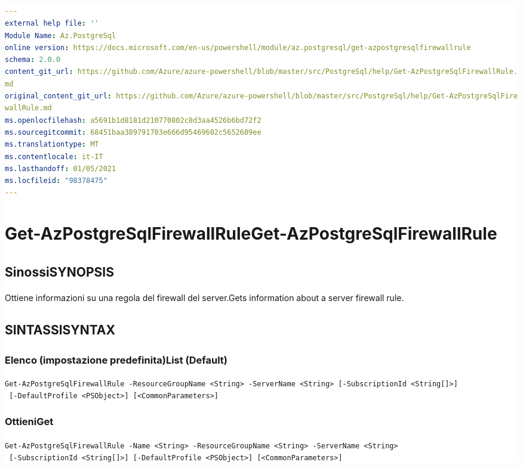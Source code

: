 ```yaml
---
external help file: ''
Module Name: Az.PostgreSql
online version: https://docs.microsoft.com/en-us/powershell/module/az.postgresql/get-azpostgresqlfirewallrule
schema: 2.0.0
content_git_url: https://github.com/Azure/azure-powershell/blob/master/src/PostgreSql/help/Get-AzPostgreSqlFirewallRule.md
original_content_git_url: https://github.com/Azure/azure-powershell/blob/master/src/PostgreSql/help/Get-AzPostgreSqlFirewallRule.md
ms.openlocfilehash: a5691b1d8181d210770802c8d3aa4526b6bd72f2
ms.sourcegitcommit: 68451baa389791703e666d95469602c5652609ee
ms.translationtype: MT
ms.contentlocale: it-IT
ms.lasthandoff: 01/05/2021
ms.locfileid: "98378475"
---
```

# <span data-ttu-id="06d2b-101">Get-AzPostgreSqlFirewallRule</span><span class="sxs-lookup"><span data-stu-id="06d2b-101">Get-AzPostgreSqlFirewallRule</span></span>

## <span data-ttu-id="06d2b-102">Sinossi</span><span class="sxs-lookup"><span data-stu-id="06d2b-102">SYNOPSIS</span></span>
<span data-ttu-id="06d2b-103">Ottiene informazioni su una regola del firewall del server.</span><span class="sxs-lookup"><span data-stu-id="06d2b-103">Gets information about a server firewall rule.</span></span>

## <span data-ttu-id="06d2b-104">SINTASSI</span><span class="sxs-lookup"><span data-stu-id="06d2b-104">SYNTAX</span></span>

### <span data-ttu-id="06d2b-105">Elenco (impostazione predefinita)</span><span class="sxs-lookup"><span data-stu-id="06d2b-105">List (Default)</span></span>
```
Get-AzPostgreSqlFirewallRule -ResourceGroupName <String> -ServerName <String> [-SubscriptionId <String[]>]
 [-DefaultProfile <PSObject>] [<CommonParameters>]
```

### <span data-ttu-id="06d2b-106">Ottieni</span><span class="sxs-lookup"><span data-stu-id="06d2b-106">Get</span></span>
```
Get-AzPostgreSqlFirewallRule -Name <String> -ResourceGroupName <String> -ServerName <String>
 [-SubscriptionId <String[]>] [-DefaultProfile <PSObject>] [<CommonParameters>]
```
